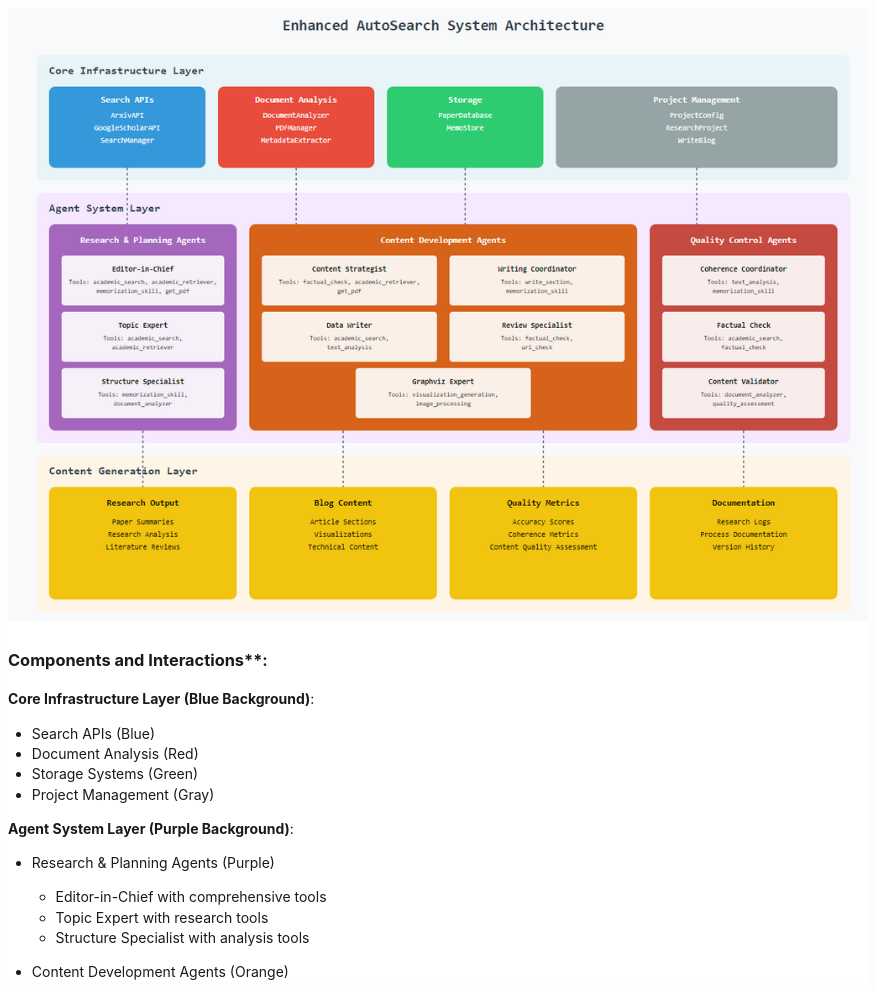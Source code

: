 ![high-level architecture](./docs/high-level_architecture.png)


### Components and Interactions**:

**Core Infrastructure Layer (Blue Background)**:

- Search APIs (Blue)
- Document Analysis (Red)
- Storage Systems (Green)
- Project Management (Gray)


**Agent System Layer (Purple Background)**:

- Research & Planning Agents (Purple)

    - Editor-in-Chief with comprehensive tools
    - Topic Expert with research tools
    - Structure Specialist with analysis tools


- Content Development Agents (Orange)
